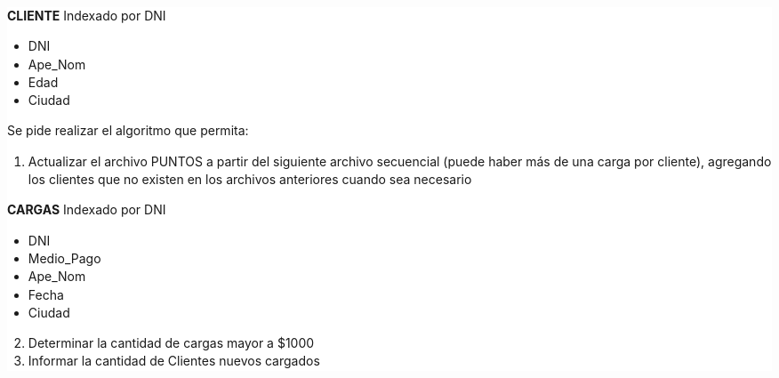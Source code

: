 **CLIENTE** Indexado por DNI
<ul class='fileul'>
	<li class='clave'>DNI
	<li>Ape_Nom
	<li>Edad
        <li>Ciudad
</ul>

Se pide realizar el algoritmo que permita:

1. Actualizar el archivo PUNTOS a partir del siguiente archivo secuencial (puede haber más de una carga por cliente), agregando los clientes que no existen en los archivos anteriores cuando sea necesario


**CARGAS** Indexado por DNI
<ul class='fileul'>
	<li class='clave'>DNI
	<li>Medio_Pago
	<li>Ape_Nom
        <li>Fecha
	<li>Ciudad 

</ul>

2. Determinar la cantidad de cargas mayor a $1000
3. Informar la cantidad de Clientes nuevos cargados

